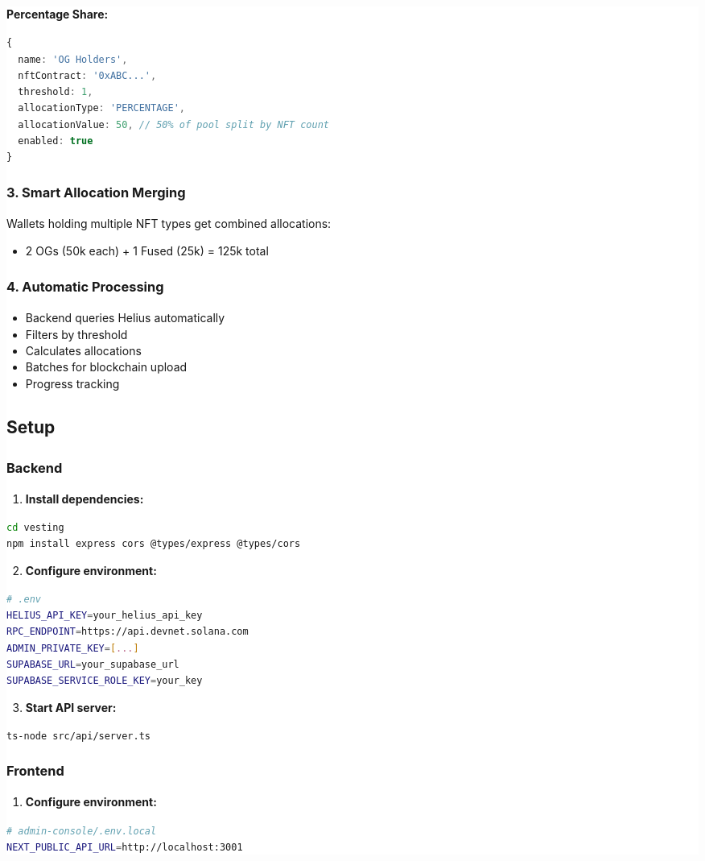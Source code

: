 **Percentage Share:**
```typescript
{
  name: 'OG Holders',
  nftContract: '0xABC...',
  threshold: 1,
  allocationType: 'PERCENTAGE',
  allocationValue: 50, // 50% of pool split by NFT count
  enabled: true
}
```

### 3. Smart Allocation Merging
Wallets holding multiple NFT types get combined allocations:
- 2 OGs (50k each) + 1 Fused (25k) = 125k total

### 4. Automatic Processing
- Backend queries Helius automatically
- Filters by threshold
- Calculates allocations
- Batches for blockchain upload
- Progress tracking

## Setup

### Backend

1. **Install dependencies:**
```bash
cd vesting
npm install express cors @types/express @types/cors
```

2. **Configure environment:**
```bash
# .env
HELIUS_API_KEY=your_helius_api_key
RPC_ENDPOINT=https://api.devnet.solana.com
ADMIN_PRIVATE_KEY=[...]
SUPABASE_URL=your_supabase_url
SUPABASE_SERVICE_ROLE_KEY=your_key
```

3. **Start API server:**
```bash
ts-node src/api/server.ts
```

### Frontend

1. **Configure environment:**
```bash
# admin-console/.env.local
NEXT_PUBLIC_API_URL=http://localhost:3001
```
